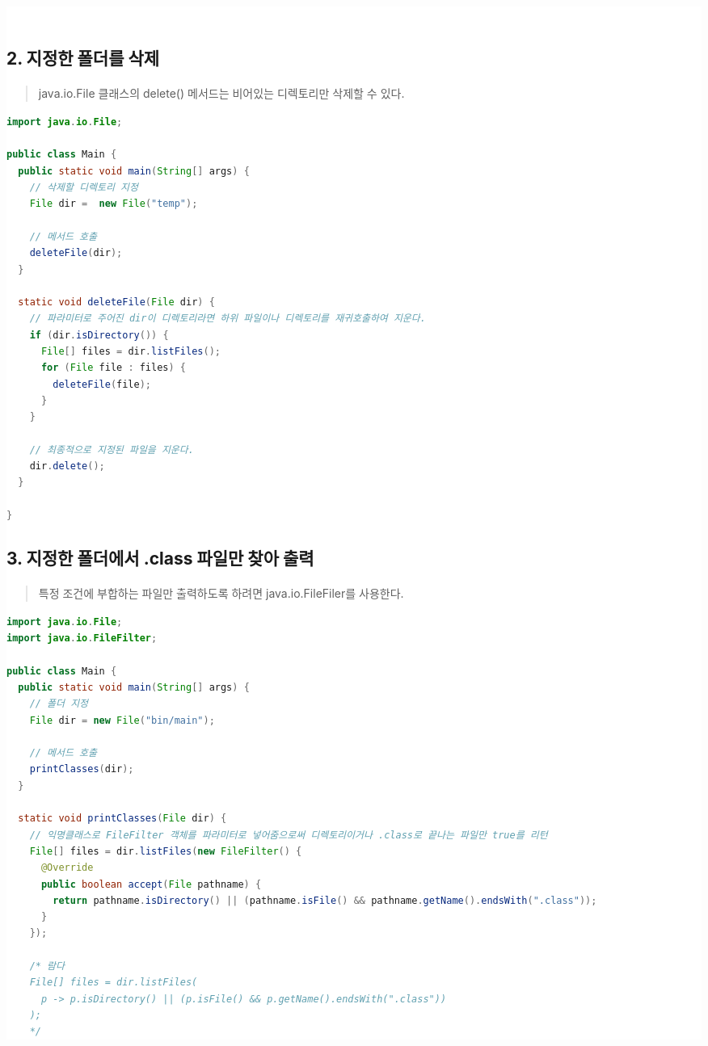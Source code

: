 <br>

## 2. 지정한 폴더를 삭제
>java.io.File 클래스의 delete() 메서드는 비어있는 디렉토리만 삭제할 수 있다.

```java
import java.io.File;

public class Main {
  public static void main(String[] args) {
    // 삭제할 디렉토리 지정
    File dir =  new File("temp");

    // 메서드 호출
    deleteFile(dir);
  }

  static void deleteFile(File dir) {
    // 파라미터로 주어진 dir이 디렉토리라면 하위 파일이나 디렉토리를 재귀호출하여 지운다.
    if (dir.isDirectory()) {
      File[] files = dir.listFiles();
      for (File file : files) {
        deleteFile(file);
      }
    }
    
    // 최종적으로 지정된 파일을 지운다.
    dir.delete();
  }

}
```

## 3. 지정한 폴더에서 .class 파일만 찾아 출력
> 특정 조건에 부합하는 파일만 출력하도록 하려면 java.io.FileFiler를 사용한다. 

```java
import java.io.File;
import java.io.FileFilter;

public class Main {
  public static void main(String[] args) {
    // 폴더 지정
    File dir = new File("bin/main");
    
    // 메서드 호출
    printClasses(dir);
  }

  static void printClasses(File dir) {
    // 익명클래스로 FileFilter 객체를 파라미터로 넣어줌으로써 디렉토리이거나 .class로 끝나는 파일만 true를 리턴
    File[] files = dir.listFiles(new FileFilter() {
      @Override
      public boolean accept(File pathname) {
        return pathname.isDirectory() || (pathname.isFile() && pathname.getName().endsWith(".class"));
      }
    });

    /* 람다
    File[] files = dir.listFiles( 
      p -> p.isDirectory() || (p.isFile() && p.getName().endsWith(".class"))
    );
    */
```